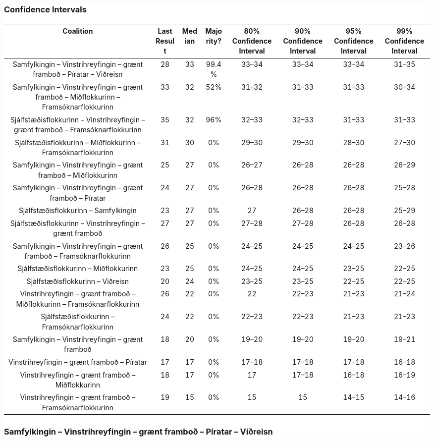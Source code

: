 ### Confidence Intervals

| Coalition | Last Result | Median | Majority? | 80% Confidence Interval | 90% Confidence Interval | 95% Confidence Interval | 99% Confidence Interval |
|:---------:|:-----------:|:------:|:---------:|:-----------------------:|:-----------------------:|:-----------------------:|:-----------------------:|
| Samfylkingin – Vinstrihreyfingin – grænt framboð – Píratar – Viðreisn | 28 | 33 | 99.4% | 33–34 | 33–34 | 33–34 | 31–35 |
| Samfylkingin – Vinstrihreyfingin – grænt framboð – Miðflokkurinn – Framsóknarflokkurinn | 33 | 32 | 52% | 31–32 | 31–33 | 31–33 | 30–34 |
| Sjálfstæðisflokkurinn – Vinstrihreyfingin – grænt framboð – Framsóknarflokkurinn | 35 | 32 | 96% | 32–33 | 32–33 | 31–33 | 31–33 |
| Sjálfstæðisflokkurinn – Miðflokkurinn – Framsóknarflokkurinn | 31 | 30 | 0% | 29–30 | 29–30 | 28–30 | 27–30 |
| Samfylkingin – Vinstrihreyfingin – grænt framboð – Miðflokkurinn | 25 | 27 | 0% | 26–27 | 26–28 | 26–28 | 26–29 |
| Samfylkingin – Vinstrihreyfingin – grænt framboð – Píratar | 24 | 27 | 0% | 26–28 | 26–28 | 26–28 | 25–28 |
| Sjálfstæðisflokkurinn – Samfylkingin | 23 | 27 | 0% | 27 | 26–28 | 26–28 | 25–29 |
| Sjálfstæðisflokkurinn – Vinstrihreyfingin – grænt framboð | 27 | 27 | 0% | 27–28 | 27–28 | 26–28 | 26–28 |
| Samfylkingin – Vinstrihreyfingin – grænt framboð – Framsóknarflokkurinn | 26 | 25 | 0% | 24–25 | 24–25 | 24–25 | 23–26 |
| Sjálfstæðisflokkurinn – Miðflokkurinn | 23 | 25 | 0% | 24–25 | 24–25 | 23–25 | 22–25 |
| Sjálfstæðisflokkurinn – Viðreisn | 20 | 24 | 0% | 23–25 | 23–25 | 22–25 | 22–25 |
| Vinstrihreyfingin – grænt framboð – Miðflokkurinn – Framsóknarflokkurinn | 26 | 22 | 0% | 22 | 22–23 | 21–23 | 21–24 |
| Sjálfstæðisflokkurinn – Framsóknarflokkurinn | 24 | 22 | 0% | 22–23 | 22–23 | 21–23 | 21–23 |
| Samfylkingin – Vinstrihreyfingin – grænt framboð | 18 | 20 | 0% | 19–20 | 19–20 | 19–20 | 19–21 |
| Vinstrihreyfingin – grænt framboð – Píratar | 17 | 17 | 0% | 17–18 | 17–18 | 17–18 | 16–18 |
| Vinstrihreyfingin – grænt framboð – Miðflokkurinn | 18 | 17 | 0% | 17 | 17–18 | 16–18 | 16–19 |
| Vinstrihreyfingin – grænt framboð – Framsóknarflokkurinn | 19 | 15 | 0% | 15 | 15 | 14–15 | 14–16 |

### Samfylkingin – Vinstrihreyfingin – grænt framboð – Píratar – Viðreisn
